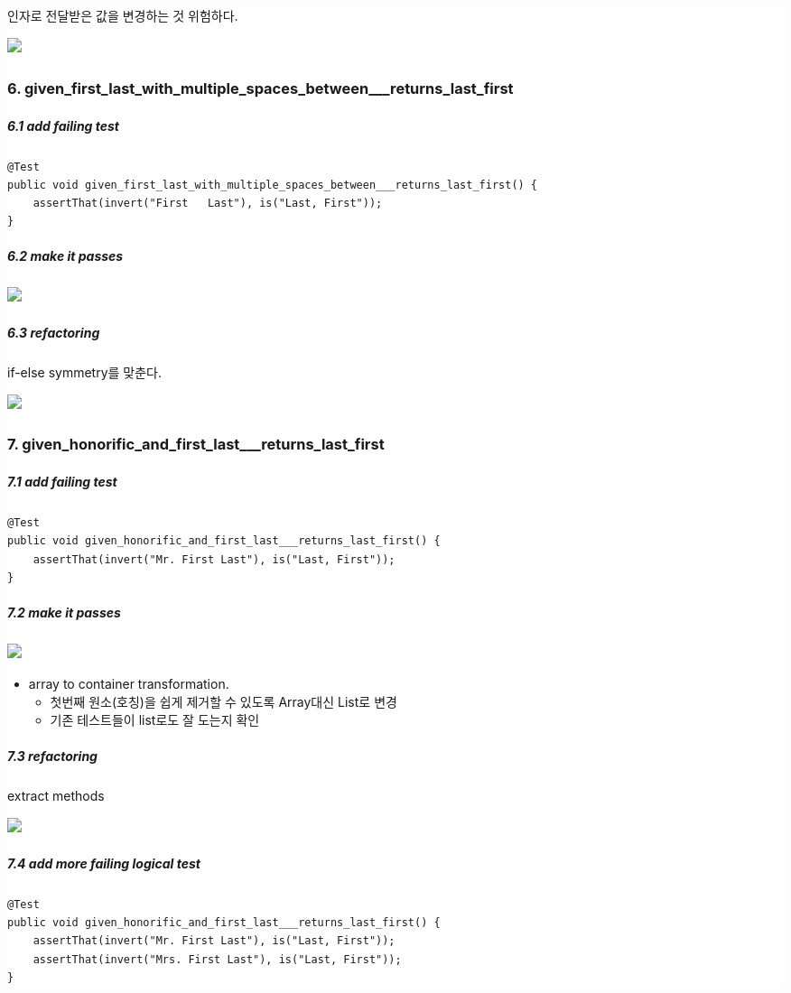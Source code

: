 인자로 전달받은 값을 변경하는 것 위험하다.

![](https://api.monosnap.com/rpc/file/download?id=ZQIcDT09FsO9QGT7FH8RAtCKAKN1Wk)

### 6. given_first_last_with_multiple_spaces_between___returns_last_first

##### 6.1 add failing test

```
@Test
public void given_first_last_with_multiple_spaces_between___returns_last_first() {
	assertThat(invert("First   Last"), is("Last, First"));
}
```

##### 6.2 make it passes

![](https://api.monosnap.com/rpc/file/download?id=S5feNdj3OVsn887CilJTzUJUY4y2VO)

##### 6.3 refactoring

if-else symmetry를 맞춘다.

![](https://api.monosnap.com/rpc/file/download?id=nXHyDL93HEs8CbN8hKfflsRz7K9pu6)

### 7. given_honorific_and_first_last___returns_last_first

##### 7.1 add failing test

```
@Test
public void given_honorific_and_first_last___returns_last_first() {
	assertThat(invert("Mr. First Last"), is("Last, First"));
}
```

##### 7.2 make it passes

![](https://api.monosnap.com/rpc/file/download?id=gGeSoCIfOJTMXVzRWVV5IRIxv54phP)

- array to container transformation.
	- 첫번째 원소(호칭)을 쉽게 제거할 수 있도록 Array대신 List로 변경
	- 기존 테스트들이 list로도 잘 도는지 확인

##### 7.3 refactoring

extract methods

![](https://api.monosnap.com/rpc/file/download?id=ANYYvzGnKaQfKsClvHrebVqAGHWfqy)

##### 7.4 add more failing logical test

```
@Test
public void given_honorific_and_first_last___returns_last_first() {
	assertThat(invert("Mr. First Last"), is("Last, First"));
	assertThat(invert("Mrs. First Last"), is("Last, First"));
}
```
